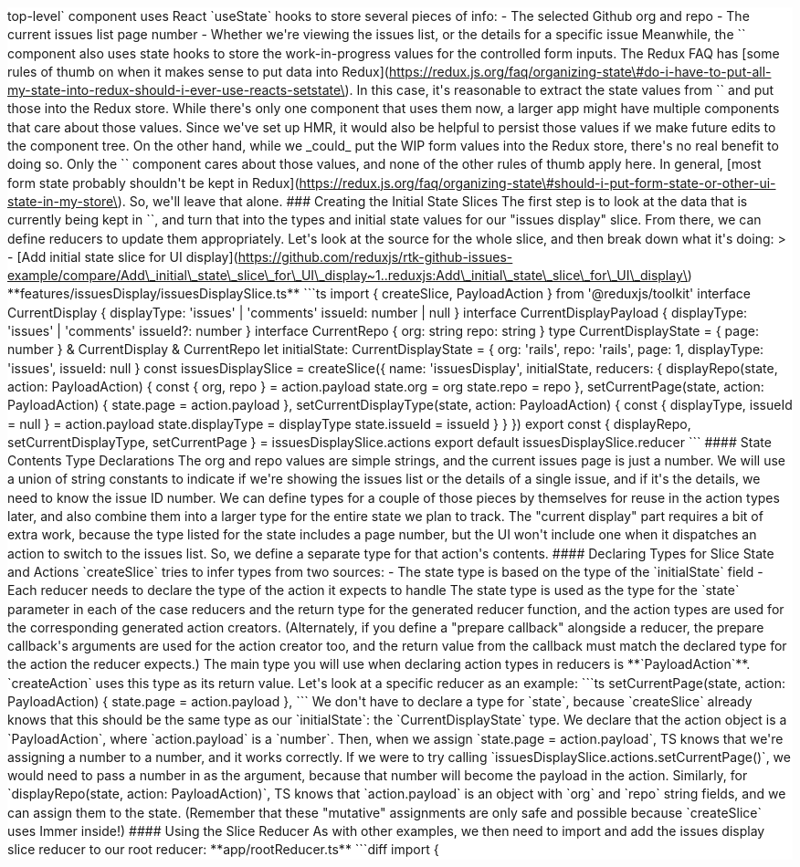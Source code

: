 top-level\` component uses React \`useState\` hooks to store several pieces of info: - The selected Github org and repo - The current issues list page number - Whether we're viewing the issues list, or the details for a specific issue Meanwhile, the \`\` component also uses state hooks to store the work-in-progress values for the controlled form inputs. The Redux FAQ has \[some rules of thumb on when it makes sense to put data into Redux\]\(https://redux.js.org/faq/organizing-state\#do-i-have-to-put-all-my-state-into-redux-should-i-ever-use-reacts-setstate\). In this case, it's reasonable to extract the state values from \`\` and put those into the Redux store. While there's only one component that uses them now, a larger app might have multiple components that care about those values. Since we've set up HMR, it would also be helpful to persist those values if we make future edits to the component tree. On the other hand, while we \_could\_ put the WIP form values into the Redux store, there's no real benefit to doing so. Only the \`\` component cares about those values, and none of the other rules of thumb apply here. In general, \[most form state probably shouldn't be kept in Redux\]\(https://redux.js.org/faq/organizing-state\#should-i-put-form-state-or-other-ui-state-in-my-store\). So, we'll leave that alone. \#\#\# Creating the Initial State Slices The first step is to look at the data that is currently being kept in \`\`, and turn that into the types and initial state values for our "issues display" slice. From there, we can define reducers to update them appropriately. Let's look at the source for the whole slice, and then break down what it's doing: &gt; - \[Add initial state slice for UI display\]\(https://github.com/reduxjs/rtk-github-issues-example/compare/Add\_initial\_state\_slice\_for\_UI\_display~1..reduxjs:Add\_initial\_state\_slice\_for\_UI\_display\) \*\*features/issuesDisplay/issuesDisplaySlice.ts\*\* \`\`\`ts import { createSlice, PayloadAction } from '@reduxjs/toolkit' interface CurrentDisplay { displayType: 'issues' \| 'comments' issueId: number \| null } interface CurrentDisplayPayload { displayType: 'issues' \| 'comments' issueId?: number } interface CurrentRepo { org: string repo: string } type CurrentDisplayState = { page: number } & CurrentDisplay & CurrentRepo let initialState: CurrentDisplayState = { org: 'rails', repo: 'rails', page: 1, displayType: 'issues', issueId: null } const issuesDisplaySlice = createSlice\({ name: 'issuesDisplay', initialState, reducers: { displayRepo\(state, action: PayloadAction\) { const { org, repo } = action.payload state.org = org state.repo = repo }, setCurrentPage\(state, action: PayloadAction\) { state.page = action.payload }, setCurrentDisplayType\(state, action: PayloadAction\) { const { displayType, issueId = null } = action.payload state.displayType = displayType state.issueId = issueId } } }\) export const { displayRepo, setCurrentDisplayType, setCurrentPage } = issuesDisplaySlice.actions export default issuesDisplaySlice.reducer \`\`\` \#\#\#\# State Contents Type Declarations The org and repo values are simple strings, and the current issues page is just a number. We will use a union of string constants to indicate if we're showing the issues list or the details of a single issue, and if it's the details, we need to know the issue ID number. We can define types for a couple of those pieces by themselves for reuse in the action types later, and also combine them into a larger type for the entire state we plan to track. The "current display" part requires a bit of extra work, because the type listed for the state includes a page number, but the UI won't include one when it dispatches an action to switch to the issues list. So, we define a separate type for that action's contents. \#\#\#\# Declaring Types for Slice State and Actions \`createSlice\` tries to infer types from two sources: - The state type is based on the type of the \`initialState\` field - Each reducer needs to declare the type of the action it expects to handle The state type is used as the type for the \`state\` parameter in each of the case reducers and the return type for the generated reducer function, and the action types are used for the corresponding generated action creators. \(Alternately, if you define a "prepare callback" alongside a reducer, the prepare callback's arguments are used for the action creator too, and the return value from the callback must match the declared type for the action the reducer expects.\) The main type you will use when declaring action types in reducers is \*\*\`PayloadAction\`\*\*. \`createAction\` uses this type as its return value. Let's look at a specific reducer as an example: \`\`\`ts setCurrentPage\(state, action: PayloadAction\) { state.page = action.payload }, \`\`\` We don't have to declare a type for \`state\`, because \`createSlice\` already knows that this should be the same type as our \`initialState\`: the \`CurrentDisplayState\` type. We declare that the action object is a \`PayloadAction\`, where \`action.payload\` is a \`number\`. Then, when we assign \`state.page = action.payload\`, TS knows that we're assigning a number to a number, and it works correctly. If we were to try calling \`issuesDisplaySlice.actions.setCurrentPage\(\)\`, we would need to pass a number in as the argument, because that number will become the payload in the action. Similarly, for \`displayRepo\(state, action: PayloadAction\)\`, TS knows that \`action.payload\` is an object with \`org\` and \`repo\` string fields, and we can assign them to the state. \(Remember that these "mutative" assignments are only safe and possible because \`createSlice\` uses Immer inside!\) \#\#\#\# Using the Slice Reducer As with other examples, we then need to import and add the issues display slice reducer to our root reducer: \*\*app/rootReducer.ts\*\* \`\`\`diff import {